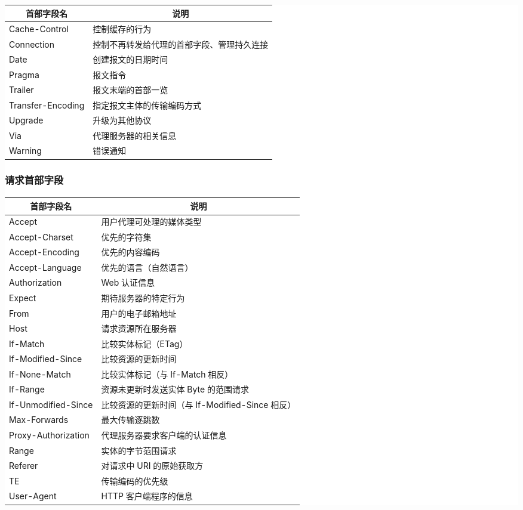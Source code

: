 | 首部字段名        | 说明                                       |
| ----------------- | ------------------------------------------ |
| Cache-Control     | 控制缓存的行为                             |
| Connection        | 控制不再转发给代理的首部字段、管理持久连接 |
| Date              | 创建报文的日期时间                         |
| Pragma            | 报文指令                                   |
| Trailer           | 报文末端的首部一览                         |
| Transfer-Encoding | 指定报文主体的传输编码方式                 |
| Upgrade           | 升级为其他协议                             |
| Via               | 代理服务器的相关信息                       |
| Warning           | 错误通知                                   |

### 请求首部字段

| 首部字段名          | 说明                                            |
| ------------------- | ----------------------------------------------- |
| Accept              | 用户代理可处理的媒体类型                        |
| Accept-Charset      | 优先的字符集                                    |
| Accept-Encoding     | 优先的内容编码                                  |
| Accept-Language     | 优先的语言（自然语言）                          |
| Authorization       | Web 认证信息                                    |
| Expect              | 期待服务器的特定行为                            |
| From                | 用户的电子邮箱地址                              |
| Host                | 请求资源所在服务器                              |
| If-Match            | 比较实体标记（ETag）                            |
| If-Modified-Since   | 比较资源的更新时间                              |
| If-None-Match       | 比较实体标记（与 If-Match 相反）                |
| If-Range            | 资源未更新时发送实体 Byte 的范围请求            |
| If-Unmodified-Since | 比较资源的更新时间（与 If-Modified-Since 相反） |
| Max-Forwards        | 最大传输逐跳数                                  |
| Proxy-Authorization | 代理服务器要求客户端的认证信息                  |
| Range               | 实体的字节范围请求                              |
| Referer             | 对请求中 URI 的原始获取方                       |
| TE                  | 传输编码的优先级                                |
| User-Agent          | HTTP 客户端程序的信息                           |
